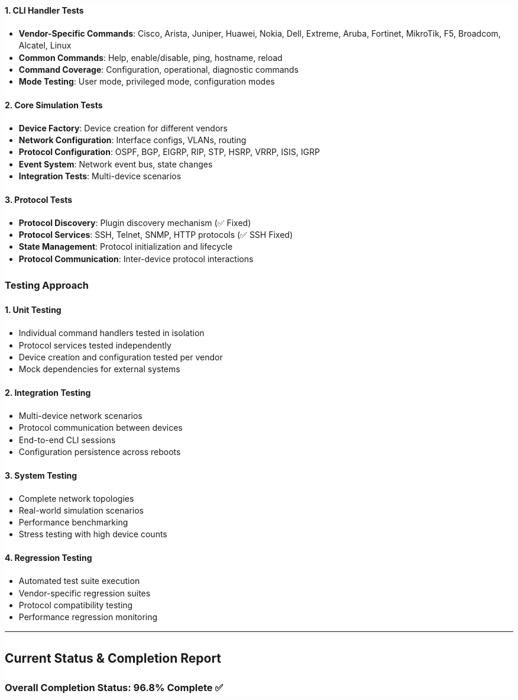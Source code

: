 #### 1. CLI Handler Tests
- **Vendor-Specific Commands**: Cisco, Arista, Juniper, Huawei, Nokia, Dell, Extreme, Aruba, Fortinet, MikroTik, F5, Broadcom, Alcatel, Linux
- **Common Commands**: Help, enable/disable, ping, hostname, reload
- **Command Coverage**: Configuration, operational, diagnostic commands
- **Mode Testing**: User mode, privileged mode, configuration modes

#### 2. Core Simulation Tests
- **Device Factory**: Device creation for different vendors
- **Network Configuration**: Interface configs, VLANs, routing
- **Protocol Configuration**: OSPF, BGP, EIGRP, RIP, STP, HSRP, VRRP, ISIS, IGRP
- **Event System**: Network event bus, state changes
- **Integration Tests**: Multi-device scenarios

#### 3. Protocol Tests
- **Protocol Discovery**: Plugin discovery mechanism (✅ Fixed)
- **Protocol Services**: SSH, Telnet, SNMP, HTTP protocols (✅ SSH Fixed)
- **State Management**: Protocol initialization and lifecycle
- **Protocol Communication**: Inter-device protocol interactions

### Testing Approach

#### 1. Unit Testing
- Individual command handlers tested in isolation
- Protocol services tested independently
- Device creation and configuration tested per vendor
- Mock dependencies for external systems

#### 2. Integration Testing
- Multi-device network scenarios
- Protocol communication between devices
- End-to-end CLI sessions
- Configuration persistence across reboots

#### 3. System Testing
- Complete network topologies
- Real-world simulation scenarios
- Performance benchmarking
- Stress testing with high device counts

#### 4. Regression Testing
- Automated test suite execution
- Vendor-specific regression suites
- Protocol compatibility testing
- Performance regression monitoring

---

## Current Status & Completion Report

### Overall Completion Status: 96.8% Complete ✅
